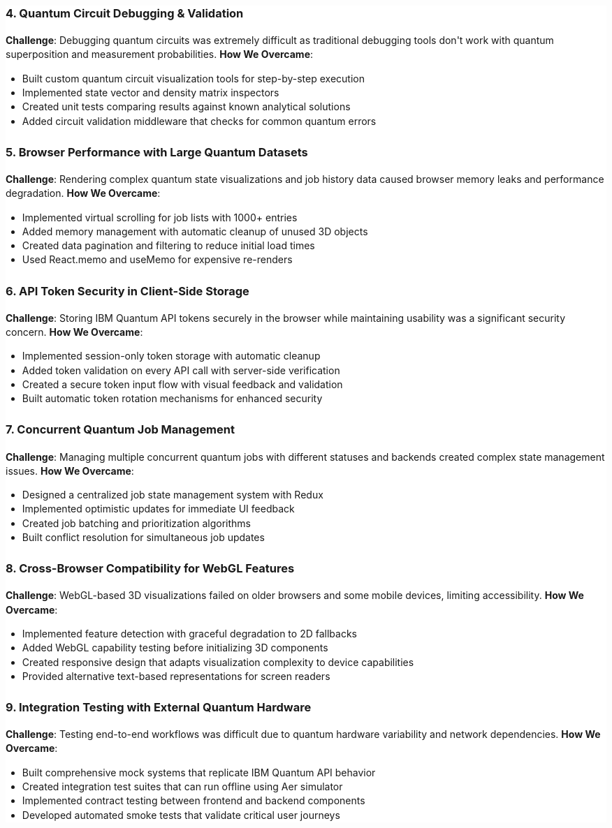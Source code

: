### 4. **Quantum Circuit Debugging & Validation**
**Challenge**: Debugging quantum circuits was extremely difficult as traditional debugging tools don't work with quantum superposition and measurement probabilities.
**How We Overcame**:
- Built custom quantum circuit visualization tools for step-by-step execution
- Implemented state vector and density matrix inspectors
- Created unit tests comparing results against known analytical solutions
- Added circuit validation middleware that checks for common quantum errors

### 5. **Browser Performance with Large Quantum Datasets**
**Challenge**: Rendering complex quantum state visualizations and job history data caused browser memory leaks and performance degradation.
**How We Overcame**:
- Implemented virtual scrolling for job lists with 1000+ entries
- Added memory management with automatic cleanup of unused 3D objects
- Created data pagination and filtering to reduce initial load times
- Used React.memo and useMemo for expensive re-renders

### 6. **API Token Security in Client-Side Storage**
**Challenge**: Storing IBM Quantum API tokens securely in the browser while maintaining usability was a significant security concern.
**How We Overcame**:
- Implemented session-only token storage with automatic cleanup
- Added token validation on every API call with server-side verification
- Created a secure token input flow with visual feedback and validation
- Built automatic token rotation mechanisms for enhanced security

### 7. **Concurrent Quantum Job Management**
**Challenge**: Managing multiple concurrent quantum jobs with different statuses and backends created complex state management issues.
**How We Overcame**:
- Designed a centralized job state management system with Redux
- Implemented optimistic updates for immediate UI feedback
- Created job batching and prioritization algorithms
- Built conflict resolution for simultaneous job updates

### 8. **Cross-Browser Compatibility for WebGL Features**
**Challenge**: WebGL-based 3D visualizations failed on older browsers and some mobile devices, limiting accessibility.
**How We Overcame**:
- Implemented feature detection with graceful degradation to 2D fallbacks
- Added WebGL capability testing before initializing 3D components
- Created responsive design that adapts visualization complexity to device capabilities
- Provided alternative text-based representations for screen readers

### 9. **Integration Testing with External Quantum Hardware**
**Challenge**: Testing end-to-end workflows was difficult due to quantum hardware variability and network dependencies.
**How We Overcame**:
- Built comprehensive mock systems that replicate IBM Quantum API behavior
- Created integration test suites that can run offline using Aer simulator
- Implemented contract testing between frontend and backend components
- Developed automated smoke tests that validate critical user journeys
